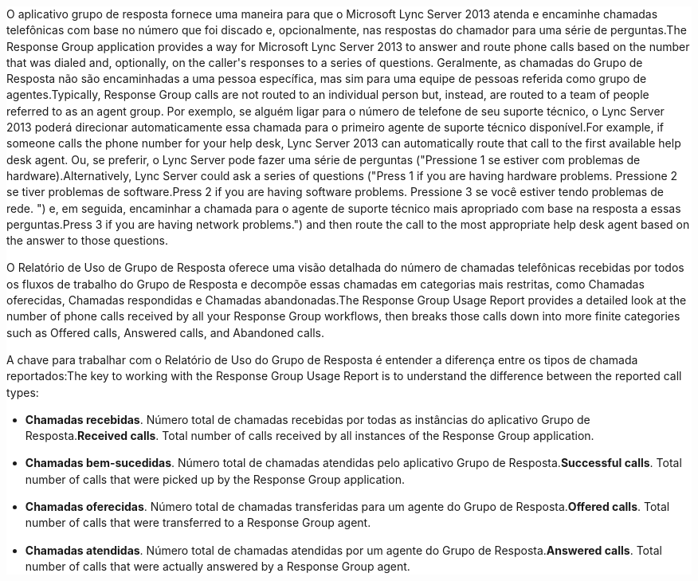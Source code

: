 <span data-ttu-id="cbe63-106">O aplicativo grupo de resposta fornece uma maneira para que o Microsoft Lync Server 2013 atenda e encaminhe chamadas telefônicas com base no número que foi discado e, opcionalmente, nas respostas do chamador para uma série de perguntas.</span><span class="sxs-lookup"><span data-stu-id="cbe63-106">The Response Group application provides a way for Microsoft Lync Server 2013 to answer and route phone calls based on the number that was dialed and, optionally, on the caller's responses to a series of questions.</span></span> <span data-ttu-id="cbe63-107">Geralmente, as chamadas do Grupo de Resposta não são encaminhadas a uma pessoa específica, mas sim para uma equipe de pessoas referida como grupo de agentes.</span><span class="sxs-lookup"><span data-stu-id="cbe63-107">Typically, Response Group calls are not routed to an individual person but, instead, are routed to a team of people referred to as an agent group.</span></span> <span data-ttu-id="cbe63-108">Por exemplo, se alguém ligar para o número de telefone de seu suporte técnico, o Lync Server 2013 poderá direcionar automaticamente essa chamada para o primeiro agente de suporte técnico disponível.</span><span class="sxs-lookup"><span data-stu-id="cbe63-108">For example, if someone calls the phone number for your help desk, Lync Server 2013 can automatically route that call to the first available help desk agent.</span></span> <span data-ttu-id="cbe63-109">Ou, se preferir, o Lync Server pode fazer uma série de perguntas ("Pressione 1 se estiver com problemas de hardware).</span><span class="sxs-lookup"><span data-stu-id="cbe63-109">Alternatively, Lync Server could ask a series of questions ("Press 1 if you are having hardware problems.</span></span> <span data-ttu-id="cbe63-110">Pressione 2 se tiver problemas de software.</span><span class="sxs-lookup"><span data-stu-id="cbe63-110">Press 2 if you are having software problems.</span></span> <span data-ttu-id="cbe63-111">Pressione 3 se você estiver tendo problemas de rede. ") e, em seguida, encaminhar a chamada para o agente de suporte técnico mais apropriado com base na resposta a essas perguntas.</span><span class="sxs-lookup"><span data-stu-id="cbe63-111">Press 3 if you are having network problems.") and then route the call to the most appropriate help desk agent based on the answer to those questions.</span></span>

<span data-ttu-id="cbe63-112">O Relatório de Uso de Grupo de Resposta oferece uma visão detalhada do número de chamadas telefônicas recebidas por todos os fluxos de trabalho do Grupo de Resposta e decompõe essas chamadas em categorias mais restritas, como Chamadas oferecidas, Chamadas respondidas e Chamadas abandonadas.</span><span class="sxs-lookup"><span data-stu-id="cbe63-112">The Response Group Usage Report provides a detailed look at the number of phone calls received by all your Response Group workflows, then breaks those calls down into more finite categories such as Offered calls, Answered calls, and Abandoned calls.</span></span>

<span data-ttu-id="cbe63-113">A chave para trabalhar com o Relatório de Uso do Grupo de Resposta é entender a diferença entre os tipos de chamada reportados:</span><span class="sxs-lookup"><span data-stu-id="cbe63-113">The key to working with the Response Group Usage Report is to understand the difference between the reported call types:</span></span>

  - <span data-ttu-id="cbe63-p102">**Chamadas recebidas**. Número total de chamadas recebidas por todas as instâncias do aplicativo Grupo de Resposta.</span><span class="sxs-lookup"><span data-stu-id="cbe63-p102">**Received calls**. Total number of calls received by all instances of the Response Group application.</span></span>

  - <span data-ttu-id="cbe63-p103">**Chamadas bem-sucedidas**. Número total de chamadas atendidas pelo aplicativo Grupo de Resposta.</span><span class="sxs-lookup"><span data-stu-id="cbe63-p103">**Successful calls**. Total number of calls that were picked up by the Response Group application.</span></span>

  - <span data-ttu-id="cbe63-p104">**Chamadas oferecidas**. Número total de chamadas transferidas para um agente do Grupo de Resposta.</span><span class="sxs-lookup"><span data-stu-id="cbe63-p104">**Offered calls**. Total number of calls that were transferred to a Response Group agent.</span></span>

  - <span data-ttu-id="cbe63-p105">**Chamadas atendidas**. Número total de chamadas atendidas por um agente do Grupo de Resposta.</span><span class="sxs-lookup"><span data-stu-id="cbe63-p105">**Answered calls**. Total number of calls that were actually answered by a Response Group agent.</span></span>
